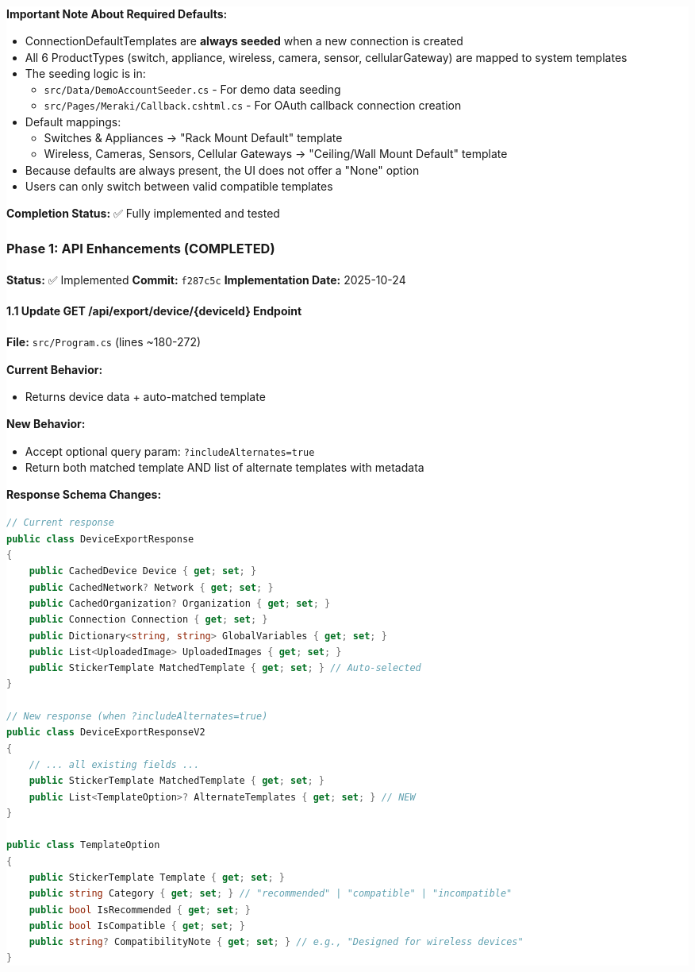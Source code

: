 **Important Note About Required Defaults:**
- ConnectionDefaultTemplates are **always seeded** when a new connection is created
- All 6 ProductTypes (switch, appliance, wireless, camera, sensor, cellularGateway) are mapped to system templates
- The seeding logic is in:
  - `src/Data/DemoAccountSeeder.cs` - For demo data seeding
  - `src/Pages/Meraki/Callback.cshtml.cs` - For OAuth callback connection creation
- Default mappings:
  - Switches & Appliances → "Rack Mount Default" template
  - Wireless, Cameras, Sensors, Cellular Gateways → "Ceiling/Wall Mount Default" template
- Because defaults are always present, the UI does not offer a "None" option
- Users can only switch between valid compatible templates

**Completion Status:** ✅ Fully implemented and tested

### Phase 1: API Enhancements (COMPLETED)

**Status:** ✅ Implemented
**Commit:** `f287c5c`
**Implementation Date:** 2025-10-24

#### 1.1 Update GET /api/export/device/{deviceId} Endpoint

**File:** `src/Program.cs` (lines ~180-272)

**Current Behavior:**
- Returns device data + auto-matched template

**New Behavior:**
- Accept optional query param: `?includeAlternates=true`
- Return both matched template AND list of alternate templates with metadata

**Response Schema Changes:**

```csharp
// Current response
public class DeviceExportResponse
{
    public CachedDevice Device { get; set; }
    public CachedNetwork? Network { get; set; }
    public CachedOrganization? Organization { get; set; }
    public Connection Connection { get; set; }
    public Dictionary<string, string> GlobalVariables { get; set; }
    public List<UploadedImage> UploadedImages { get; set; }
    public StickerTemplate MatchedTemplate { get; set; } // Auto-selected
}

// New response (when ?includeAlternates=true)
public class DeviceExportResponseV2
{
    // ... all existing fields ...
    public StickerTemplate MatchedTemplate { get; set; }
    public List<TemplateOption>? AlternateTemplates { get; set; } // NEW
}

public class TemplateOption
{
    public StickerTemplate Template { get; set; }
    public string Category { get; set; } // "recommended" | "compatible" | "incompatible"
    public bool IsRecommended { get; set; }
    public bool IsCompatible { get; set; }
    public string? CompatibilityNote { get; set; } // e.g., "Designed for wireless devices"
}
```
